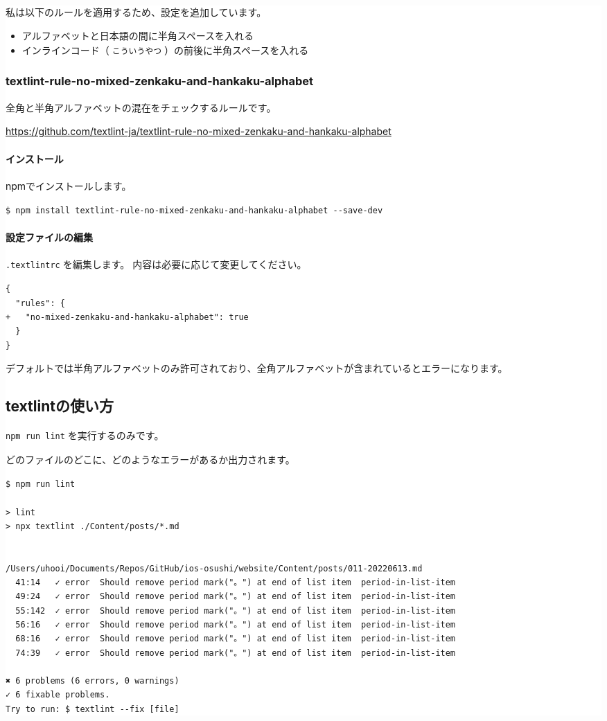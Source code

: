 私は以下のルールを適用するため、設定を追加しています。

- アルファベットと日本語の間に半角スペースを入れる
- インラインコード（ `こういうやつ` ）の前後に半角スペースを入れる

### textlint-rule-no-mixed-zenkaku-and-hankaku-alphabet

全角と半角アルファベットの混在をチェックするルールです。

https://github.com/textlint-ja/textlint-rule-no-mixed-zenkaku-and-hankaku-alphabet

#### インストール

npmでインストールします。

```shell-session
$ npm install textlint-rule-no-mixed-zenkaku-and-hankaku-alphabet --save-dev
```

#### 設定ファイルの編集

`.textlintrc` を編集します。
内容は必要に応じて変更してください。

```diff_json:.textlintrc
{
  "rules": {
+   "no-mixed-zenkaku-and-hankaku-alphabet": true
  }
}
```

デフォルトでは半角アルファベットのみ許可されており、全角アルファベットが含まれているとエラーになります。

## textlintの使い方

`npm run lint` を実行するのみです。

どのファイルのどこに、どのようなエラーがあるか出力されます。

```shell-session
$ npm run lint

> lint
> npx textlint ./Content/posts/*.md


/Users/uhooi/Documents/Repos/GitHub/ios-osushi/website/Content/posts/011-20220613.md
  41:14   ✓ error  Should remove period mark("。") at end of list item  period-in-list-item
  49:24   ✓ error  Should remove period mark("。") at end of list item  period-in-list-item
  55:142  ✓ error  Should remove period mark("。") at end of list item  period-in-list-item
  56:16   ✓ error  Should remove period mark("。") at end of list item  period-in-list-item
  68:16   ✓ error  Should remove period mark("。") at end of list item  period-in-list-item
  74:39   ✓ error  Should remove period mark("。") at end of list item  period-in-list-item

✖ 6 problems (6 errors, 0 warnings)
✓ 6 fixable problems.
Try to run: $ textlint --fix [file]

```


[^publish]: Swift製の静的サイトジェネレータ。https://qiita.com/uhooi/items/57e040df2f4aa7f62d89
